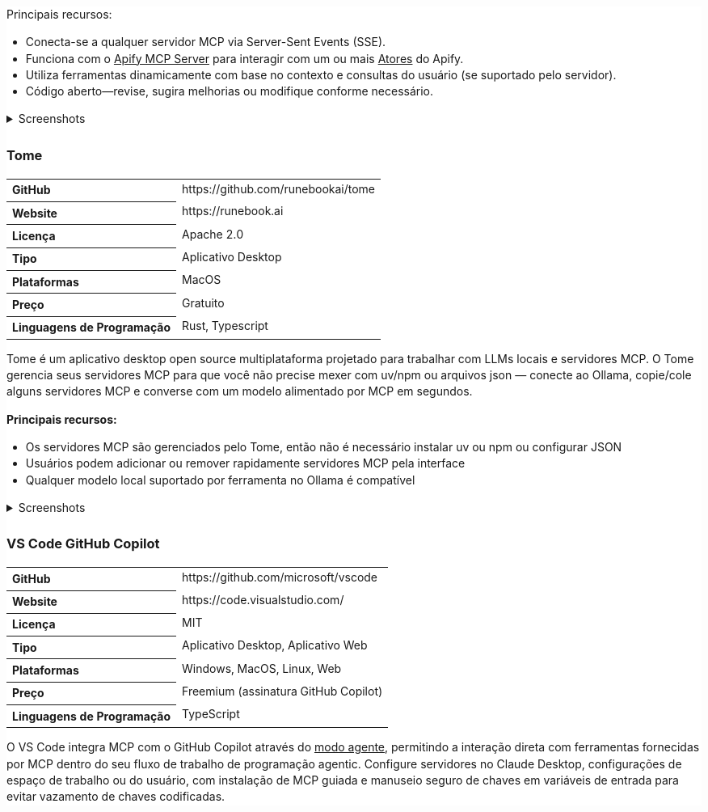 Principais recursos:

- Conecta-se a qualquer servidor MCP via Server-Sent Events (SSE).  
- Funciona com o [Apify MCP Server](https://apify.com/apify/actors-mcp-server) para interagir com um ou mais [Atores](https://apify.com/store) do Apify.  
- Utiliza ferramentas dinamicamente com base no contexto e consultas do usuário (se suportado pelo servidor).  
- Código aberto—revise, sugira melhorias ou modifique conforme necessário.

<details><summary>Screenshots</summary></details>

### Tome

<table>
<tr><th align="left">GitHub</th><td>https://github.com/runebookai/tome</td></tr>
<tr><th align="left">Website</th><td>https://runebook.ai</td></tr>
<tr><th align="left">Licença</th><td>Apache 2.0</td></tr>
<tr><th align="left">Tipo</th><td>Aplicativo Desktop</td></tr>
<tr><th align="left">Plataformas</th><td>MacOS</td></tr>
<tr><th align="left">Preço</th><td>Gratuito</td></tr>
<tr><th align="left">Linguagens de Programação</th><td>Rust, Typescript</td></tr>
</table>

Tome é um aplicativo desktop open source multiplataforma projetado para trabalhar com LLMs locais e servidores MCP. O Tome gerencia seus servidores MCP para que você não precise mexer com uv/npm ou arquivos json — conecte ao Ollama, copie/cole alguns servidores MCP e converse com um modelo alimentado por MCP em segundos.

**Principais recursos:**

- Os servidores MCP são gerenciados pelo Tome, então não é necessário instalar uv ou npm ou configurar JSON
- Usuários podem adicionar ou remover rapidamente servidores MCP pela interface
- Qualquer modelo local suportado por ferramenta no Ollama é compatível

<details><summary>Screenshots</summary></details>

### VS Code GitHub Copilot

<table>
<tr><th align="left">GitHub</th><td>https://github.com/microsoft/vscode</td></tr>
<tr><th align="left">Website</th><td>https://code.visualstudio.com/</td></tr>
<tr><th align="left">Licença</th><td>MIT</td></tr>
<tr><th align="left">Tipo</th><td>Aplicativo Desktop, Aplicativo Web</td></tr>
<tr><th align="left">Plataformas</th><td>Windows, MacOS, Linux, Web</td></tr>
<tr><th align="left">Preço</th><td>Freemium (assinatura GitHub Copilot)</td></tr>
<tr><th align="left">Linguagens de Programação</th><td>TypeScript</td></tr>
</table>

O VS Code integra MCP com o GitHub Copilot através do [modo agente](https://code.visualstudio.com/docs/copilot/chat/chat-agent-mode), permitindo a interação direta com ferramentas fornecidas por MCP dentro do seu fluxo de trabalho de programação agentic. Configure servidores no Claude Desktop, configurações de espaço de trabalho ou do usuário, com instalação de MCP guiada e manuseio seguro de chaves em variáveis de entrada para evitar vazamento de chaves codificadas.
